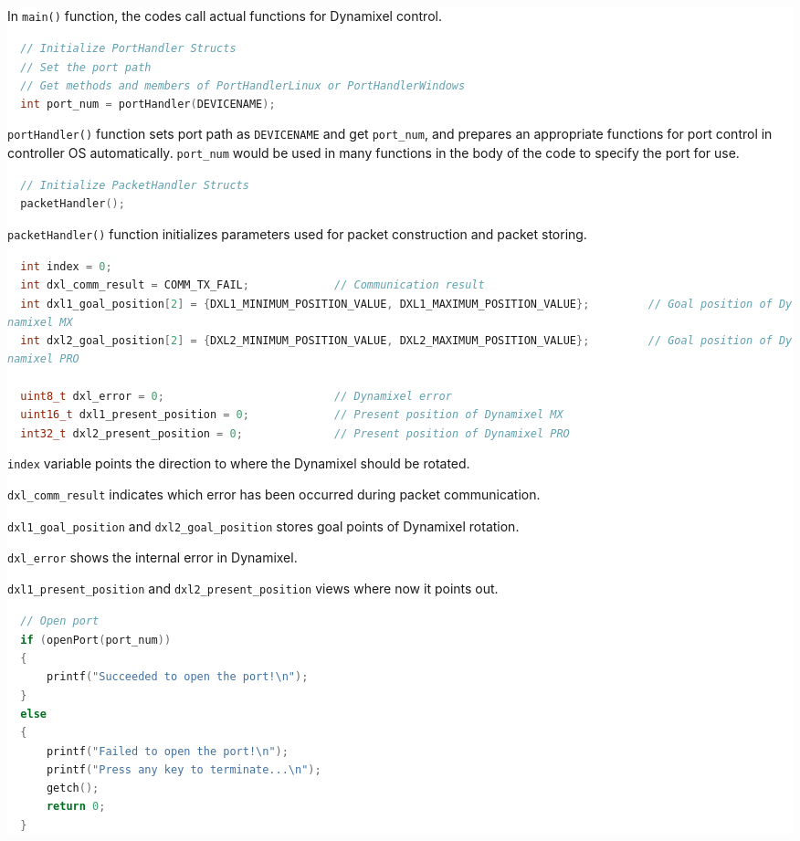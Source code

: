 In `main()` function, the codes call actual functions for Dynamixel control.



```c
  // Initialize PortHandler Structs
  // Set the port path
  // Get methods and members of PortHandlerLinux or PortHandlerWindows
  int port_num = portHandler(DEVICENAME);
```

`portHandler()` function sets port path as `DEVICENAME` and get `port_num`, and prepares an appropriate functions for port control in controller OS automatically. `port_num` would be used in many functions in the body of the code to specify the port for use.

```c
  // Initialize PacketHandler Structs
  packetHandler();
```

`packetHandler()` function initializes parameters used for packet construction and packet storing.

```c
  int index = 0;
  int dxl_comm_result = COMM_TX_FAIL;             // Communication result
  int dxl1_goal_position[2] = {DXL1_MINIMUM_POSITION_VALUE, DXL1_MAXIMUM_POSITION_VALUE};         // Goal position of Dynamixel MX
  int dxl2_goal_position[2] = {DXL2_MINIMUM_POSITION_VALUE, DXL2_MAXIMUM_POSITION_VALUE};         // Goal position of Dynamixel PRO

  uint8_t dxl_error = 0;                          // Dynamixel error
  uint16_t dxl1_present_position = 0;             // Present position of Dynamixel MX
  int32_t dxl2_present_position = 0;              // Present position of Dynamixel PRO
```

`index` variable points the direction to where the Dynamixel should be rotated.

`dxl_comm_result` indicates which error has been occurred during packet communication.

`dxl1_goal_position` and `dxl2_goal_position` stores goal points of Dynamixel rotation.

`dxl_error` shows the internal error in Dynamixel.

`dxl1_present_position` and `dxl2_present_position` views where now it points out.

```c
  // Open port
  if (openPort(port_num))
  {
      printf("Succeeded to open the port!\n");
  }
  else
  {
      printf("Failed to open the port!\n");
      printf("Press any key to terminate...\n");
      getch();
      return 0;
  }
```
